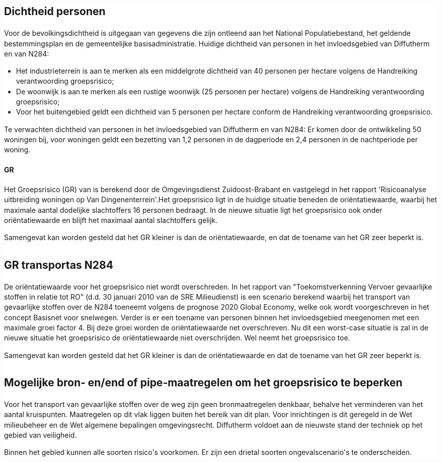 ## **Dichtheid personen**

Voor de bevolkingsdichtheid is uitgegaan van gegevens die zijn ontleend aan het National Populatiebestand, het geldende bestemmingsplan en de gemeentelijke basisadministratie. Huidige dichtheid van personen in het invloedsgebied van Diffutherm en van N284:

- Het industrieterrein is aan te merken als een middelgrote dichtheid van 40 personen per hectare volgens de Handreiking verantwoording groepsrisico;
- De woonwijk is aan te merken als een rustige woonwijk (25 personen per hectare) volgens de Handreiking verantwoording groepsrisico;
- Voor het buitengebied geldt een dichtheid van 5 personen per hectare conform de Handreiking verantwoording groepsrisico.

Te verwachten dichtheid van personen in het invloedsgebied van Diffutherm en van N284: Er komen door de ontwikkeling 50 woningen bij, voor woningen geldt een bezetting van 1,2 personen in de dagperiode en 2,4 personen in de nachtperiode per woning.

#### **GR**

Het Groepsrisico (GR) van is berekend door de Omgevingsdienst Zuidoost-Brabant en vastgelegd in het rapport 'Risicoanalyse uitbreiding woningen op Van Dingenenterrein'.Het groepsrisico ligt in de huidige situatie beneden de oriëntatiewaarde, waarbij het maximale aantal dodelijke slachtoffers 16 personen bedraagt. In de nieuwe situatie ligt het groepsrisico ook onder oriëntatiewaarde en blijft het maximaal aantal slachtoffers gelijk.

Samengevat kan worden gesteld dat het GR kleiner is dan de oriëntatiewaarde, en dat de toename van het GR zeer beperkt is.

## **GR transportas N284**

De oriëntatiewaarde voor het groepsrisico niet wordt overschreden. In het rapport van "Toekomstverkenning Vervoer gevaarlijke stoffen in relatie tot RO" (d.d. 30 januari 2010 van de SRE Milieudienst) is een scenario berekend waarbij het transport van gevaarlijke stoffen over de N284 toeneemt volgens de prognose 2020 Global Economy, welke ook wordt voorgeschreven in het concept Basisnet voor snelwegen. Verder is er een toename van personen binnen het invloedsgebied meegenomen met een maximale groei factor 4. Bij deze groei worden de oriëntatiewaarde net overschreven. Nu dit een worst-case situatie is zal in de nieuwe situatie het groepsrisico de oriëntatiewaarde niet overschrijden. Wel neemt het groepsrisico toe.

Samengevat kan worden gesteld dat het GR kleiner is dan de oriëntatiewaarde en dat de toename van het GR zeer beperkt is.

## **Mogelijke bron‐ en/end of pipe‐maatregelen om het groepsrisico te beperken**

Voor het transport van gevaarlijke stoffen over de weg zijn geen bronmaatregelen denkbaar, behalve het verminderen van het aantal kruispunten. Maatregelen op dit vlak liggen buiten het bereik van dit plan. Voor inrichtingen is dit geregeld in de Wet milieubeheer en de Wet algemene bepalingen omgevingsrecht. Diffutherm voldoet aan de nieuwste stand der techniek op het gebied van veiligheid.

Binnen het gebied kunnen alle soorten risico's voorkomen. Er zijn een drietal soorten ongevalscenario's te onderscheiden.
